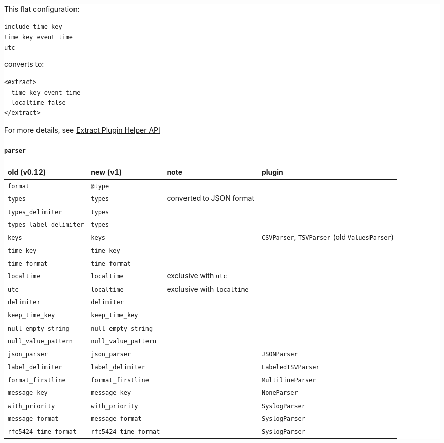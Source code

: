 This flat configuration:

```text
include_time_key
time_key event_time
utc
```

converts to:

```text
<extract>
  time_key event_time
  localtime false
</extract>
```

For more details, see [Extract Plugin Helper API](/developer/api-plugin-helper-extract.md)


#### `parser`

| old (v0.12)             | new (v1)              | note                      | plugin                                        |
|:------------------------|:----------------------|:--------------------------|:----------------------------------------------|
| `format`                | `@type`               |                           |                                               |
| `types`                 | `types`               | converted to JSON format  |                                               |
| `types_delimiter`       | `types`               |                           |                                               |
| `types_label_delimiter` | `types`               |                           |                                               |
| `keys`                  | `keys`                |                           | `CSVParser`, `TSVParser` (old `ValuesParser`) |
| `time_key`              | `time_key`            |                           |                                               |
| `time_format`           | `time_format`         |                           |                                               |
| `localtime`             | `localtime`           | exclusive with `utc`      |                                               |
| `utc`                   | `localtime`           | exclusive with `localtime`|                                               |
| `delimiter`             | `delimiter`           |                           |                                               |
| `keep_time_key`         | `keep_time_key`       |                           |                                               |
| `null_empty_string`     | `null_empty_string`   |                           |                                               |
| `null_value_pattern`    | `null_value_pattern`  |                           |                                               |
| `json_parser`           | `json_parser`         |                           | `JSONParser`                                  |
| `label_delimiter`       | `label_delimiter`     |                           | `LabeledTSVParser`                            |
| `format_firstline`      | `format_firstline`    |                           | `MultilineParser`                             |
| `message_key`           | `message_key`         |                           | `NoneParser`                                  |
| `with_priority`         | `with_priority`       |                           | `SyslogParser`                                |
| `message_format`        | `message_format`      |                           | `SyslogParser`                                |
| `rfc5424_time_format`   | `rfc5424_time_format` |                           | `SyslogParser`                                |
